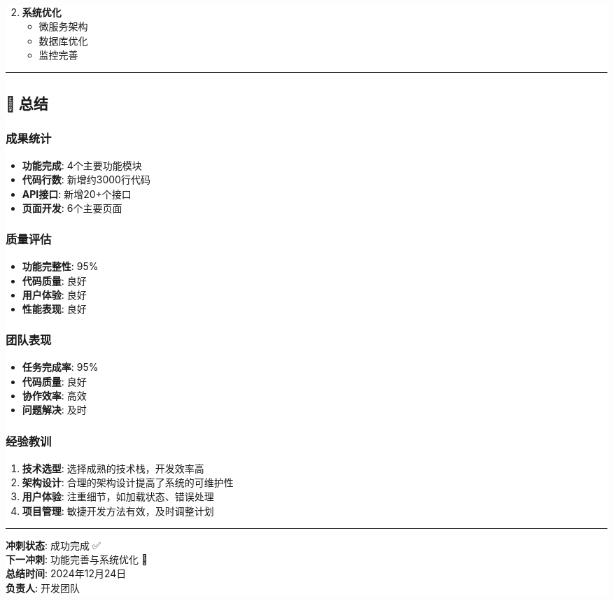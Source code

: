 2. **系统优化**
   - 微服务架构
   - 数据库优化
   - 监控完善

---

## 📝 总结

### 成果统计
- **功能完成**: 4个主要功能模块
- **代码行数**: 新增约3000行代码
- **API接口**: 新增20+个接口
- **页面开发**: 6个主要页面

### 质量评估
- **功能完整性**: 95%
- **代码质量**: 良好
- **用户体验**: 良好
- **性能表现**: 良好

### 团队表现
- **任务完成率**: 95%
- **代码质量**: 良好
- **协作效率**: 高效
- **问题解决**: 及时

### 经验教训
1. **技术选型**: 选择成熟的技术栈，开发效率高
2. **架构设计**: 合理的架构设计提高了系统的可维护性
3. **用户体验**: 注重细节，如加载状态、错误处理
4. **项目管理**: 敏捷开发方法有效，及时调整计划

---

**冲刺状态**: 成功完成 ✅  
**下一冲刺**: 功能完善与系统优化 🚀  
**总结时间**: 2024年12月24日  
**负责人**: 开发团队 